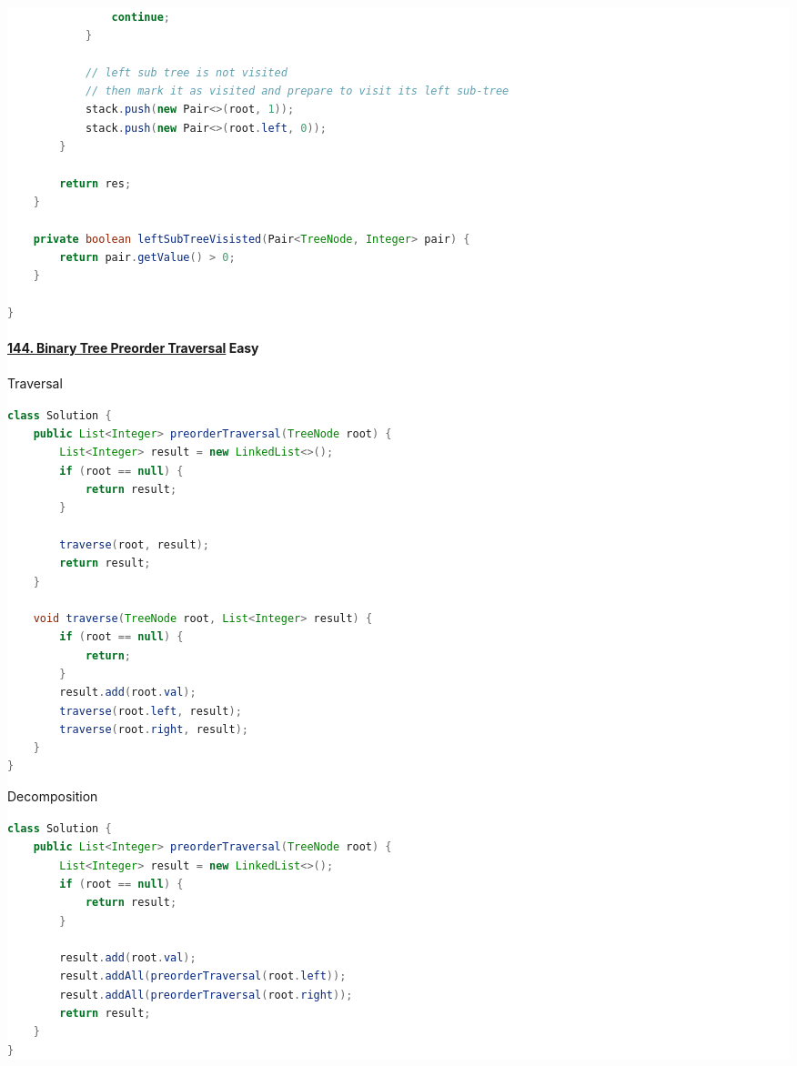 ```java
                continue;
            }

            // left sub tree is not visited
            // then mark it as visited and prepare to visit its left sub-tree
            stack.push(new Pair<>(root, 1));
            stack.push(new Pair<>(root.left, 0));
        }

        return res;
    }

    private boolean leftSubTreeVisisted(Pair<TreeNode, Integer> pair) {
        return pair.getValue() > 0;
    }

}
```

#### [144. Binary Tree Preorder Traversal](https://leetcode.com/problems/binary-tree-preorder-traversal/) Easy

Traversal

```java
class Solution {
    public List<Integer> preorderTraversal(TreeNode root) {
        List<Integer> result = new LinkedList<>();
        if (root == null) {
            return result;
        }

        traverse(root, result);
        return result;
    }

    void traverse(TreeNode root, List<Integer> result) {
        if (root == null) {
            return;
        }
        result.add(root.val);
        traverse(root.left, result);
        traverse(root.right, result);
    }
}
```

Decomposition

```java
class Solution {
    public List<Integer> preorderTraversal(TreeNode root) {
        List<Integer> result = new LinkedList<>();
        if (root == null) {
            return result;
        }

        result.add(root.val);
        result.addAll(preorderTraversal(root.left));
        result.addAll(preorderTraversal(root.right));
        return result;
    }
}
```
